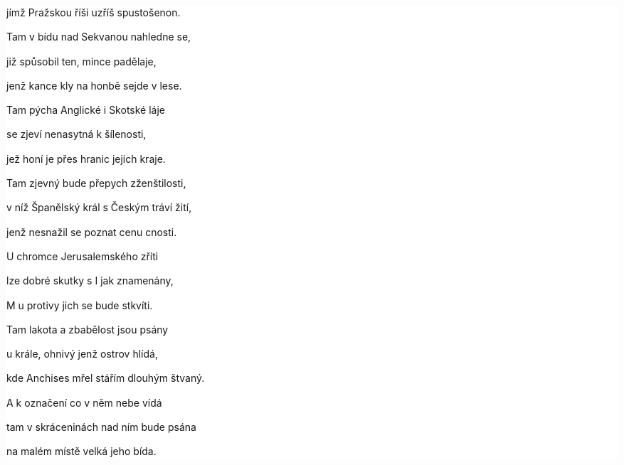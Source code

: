 jímž Pražskou říši uzříš spustošenon.

</section>

<section>

Tam v bídu nad Sekvanou nahledne se,

již spůsobil ten, mince padělaje,

jenž kance kly na honbě sejde v lese.

</section>

<section>

Tam pýcha Anglické i Skotské láje

se zjeví nenasytná k šílenosti,

jež honí je přes hranic jejich kraje.

</section>

<section>

Tam zjevný bude přepych zženštilosti,

v níž Španělský král s Českým tráví žití,

jenž nesnažil se poznat cenu cnosti.

</section>

<section>

U chromce Jerusalemského zříti

lze dobré skutky s I jak znamenány,

M u protivy jich se bude stkvíti.

</section>

<section>

Tam lakota a zbabělost jsou psány

u krále, ohnivý jenž ostrov hlídá,

kde Anchises mřel stářím dlouhým štvaný.

</section>

<section>

A k označení co v něm nebe vídá

tam v skráceninách nad ním bude psána

na malém místě velká jeho bída.

</section>

<section>
